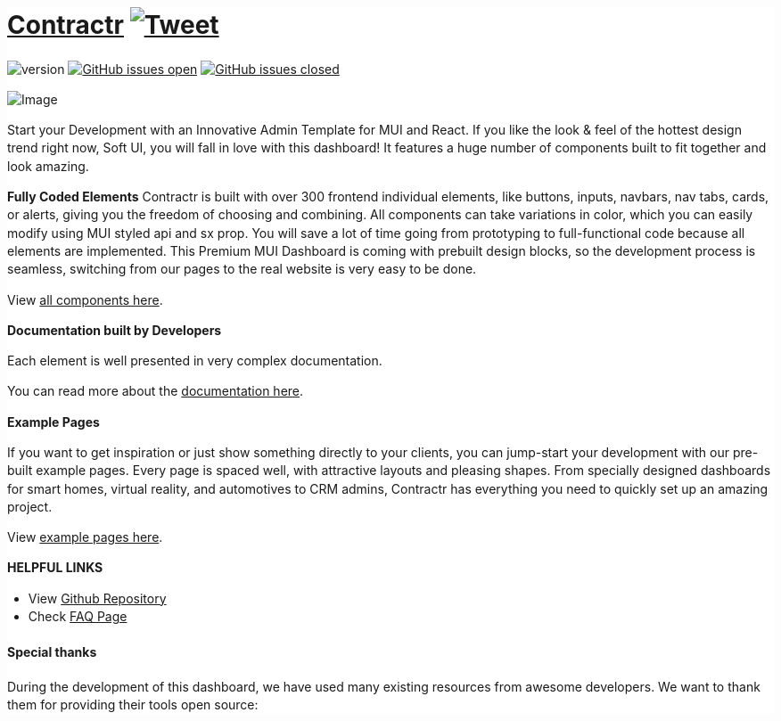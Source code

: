 # [Contractr](http://demos.creative-tim.com/soft-ui-dashboard-pro-react/#/dashboards/default?ref=readme-sudpr) [![Tweet](https://img.shields.io/twitter/url/http/shields.io.svg?style=social&logo=twitter)](https://twitter.com/intent/tweet?url=https://www.creative-tim.com/product/soft-ui-dashboard-pro-react&text=Check%20Soft%20UI%20Dashboard%20Pro%React%20made%20by%20@CreativeTim%20#webdesign%20#dashboard%20#softdesign%20#react%20https://www.creative-tim.com/product/soft-ui-dashboard-pro-react)

![version](https://img.shields.io/badge/version-4.0.0-blue.svg) [![GitHub issues open](https://img.shields.io/github/issues/creativetimofficial/ct-soft-ui-dashboard-pro-react.svg)](https://github.com/creativetimofficial/ct-soft-ui-dashboard-pro-react/issues?q=is%3Aopen+is%3Aissue) [![GitHub issues closed](https://img.shields.io/github/issues-closed-raw/creativetimofficial/ct-soft-ui-dashboard-pro-react.svg)](https://github.com/creativetimofficial/ct-soft-ui-dashboard-pro-react/issues?q=is%3Aissue+is%3Aclosed)

![Image](https://s3.amazonaws.com/creativetim_bucket/products/499/original/soft-ui-dashboard-pro-material-ui.jpg)

Start your Development with an Innovative Admin Template for MUI and React. If you like the look & feel of the hottest design trend right now, Soft UI, you will fall in love with this dashboard! It features a huge number of components built to fit together and look amazing.

**Fully Coded Elements**
Contractr is built with over 300 frontend individual elements, like buttons, inputs, navbars, nav tabs, cards, or alerts, giving you the freedom of choosing and combining. All components can take variations in color, which you can easily modify using MUI styled api and sx prop. You will save a lot of time going from prototyping to full-functional code because all elements are implemented. This Premium MUI Dashboard is coming with prebuilt design blocks, so the development process is seamless, switching from our pages to the real website is very easy to be done.

View [all components here](https://www.creative-tim.com/learning-lab/react/alerts/soft-ui-dashboard/).

**Documentation built by Developers**

Each element is well presented in very complex documentation.

You can read more about the [documentation here](https://www.creative-tim.com/learning-lab/react/overview/soft-ui-dashboard/).

**Example Pages**

If you want to get inspiration or just show something directly to your clients, you can jump-start your development with our pre-built example pages. Every page is spaced well, with attractive layouts and pleasing shapes. From specially designed dashboards for smart homes, virtual reality, and automotives to CRM admins, Contractr has everything you need to quickly set up an amazing project.

View [example pages here](https://demos.creative-tim.com/soft-ui-dashboard-pro-react/#/dashboards/default).

**HELPFUL LINKS**

- View [Github Repository](https://github.com/creativetimofficial/ct-soft-ui-dashboard-pro-react)
- Check [FAQ Page](https://www.creative-tim.com/faq)

#### Special thanks

During the development of this dashboard, we have used many existing resources from awesome developers. We want to thank them for providing their tools open source:
